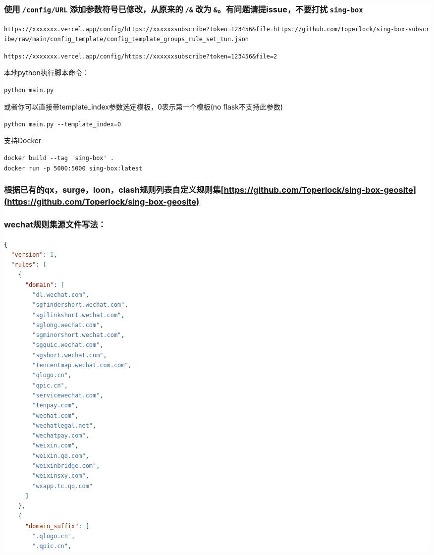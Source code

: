 ### 使用 `/config/URL` 添加参数符号已修改，从原来的 `/&` 改为 `&`。有问题请提issue，不要打扰 `sing-box`

```
https://xxxxxxx.vercel.app/config/https://xxxxxxsubscribe?token=123456&file=https://github.com/Toperlock/sing-box-subscribe/raw/main/config_template/config_template_groups_rule_set_tun.json
```

```
https://xxxxxxx.vercel.app/config/https://xxxxxxsubscribe?token=123456&file=2
```

本地python执行脚本命令：

```
python main.py
```

或者你可以直接带template_index参数选定模板，0表示第一个模板(no flask不支持此参数)

```
python main.py --template_index=0
```

支持Docker

```
docker build --tag 'sing-box' .
docker run -p 5000:5000 sing-box:latest
```

### 根据已有的qx，surge，loon，clash规则列表自定义规则集[https://github.com/Toperlock/sing-box-geosite](https://github.com/Toperlock/sing-box-geosite)

### wechat规则集源文件写法：
```json
{
  "version": 1,
  "rules": [
    {
      "domain": [
        "dl.wechat.com",
        "sgfindershort.wechat.com",
        "sgilinkshort.wechat.com",
        "sglong.wechat.com",
        "sgminorshort.wechat.com",
        "sgquic.wechat.com",
        "sgshort.wechat.com",
        "tencentmap.wechat.com.com",
        "qlogo.cn",
        "qpic.cn",
        "servicewechat.com",
        "tenpay.com",
        "wechat.com",
        "wechatlegal.net",
        "wechatpay.com",
        "weixin.com",
        "weixin.qq.com",
        "weixinbridge.com",
        "weixinsxy.com",
        "wxapp.tc.qq.com"
      ]
    },
    {
      "domain_suffix": [
        ".qlogo.cn",
        ".qpic.cn",
```